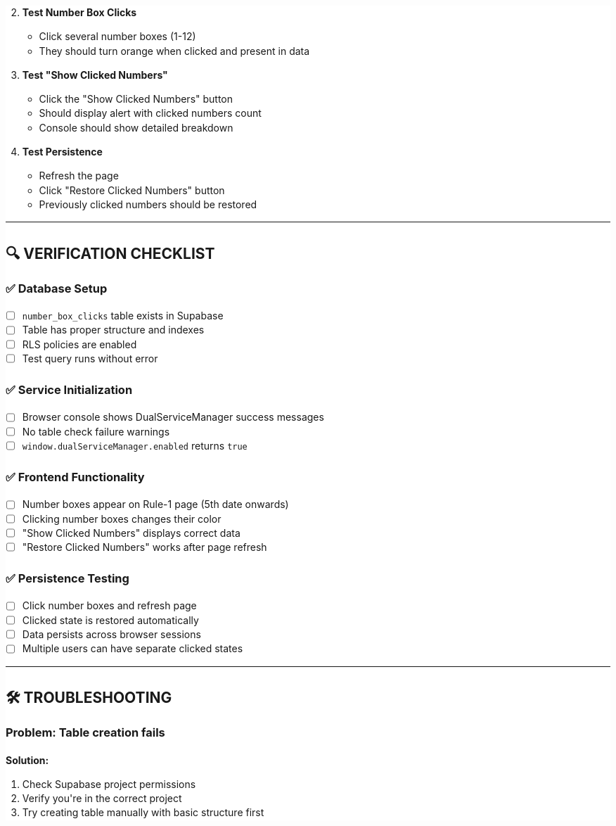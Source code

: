 2. **Test Number Box Clicks**
   - Click several number boxes (1-12)
   - They should turn orange when clicked and present in data

3. **Test "Show Clicked Numbers"**
   - Click the "Show Clicked Numbers" button
   - Should display alert with clicked numbers count
   - Console should show detailed breakdown

4. **Test Persistence**
   - Refresh the page
   - Click "Restore Clicked Numbers" button
   - Previously clicked numbers should be restored

---

## 🔍 VERIFICATION CHECKLIST

### ✅ Database Setup
- [ ] `number_box_clicks` table exists in Supabase
- [ ] Table has proper structure and indexes
- [ ] RLS policies are enabled
- [ ] Test query runs without error

### ✅ Service Initialization  
- [ ] Browser console shows DualServiceManager success messages
- [ ] No table check failure warnings
- [ ] `window.dualServiceManager.enabled` returns `true`

### ✅ Frontend Functionality
- [ ] Number boxes appear on Rule-1 page (5th date onwards)
- [ ] Clicking number boxes changes their color
- [ ] "Show Clicked Numbers" displays correct data
- [ ] "Restore Clicked Numbers" works after page refresh

### ✅ Persistence Testing
- [ ] Click number boxes and refresh page
- [ ] Clicked state is restored automatically
- [ ] Data persists across browser sessions
- [ ] Multiple users can have separate clicked states

---

## 🛠️ TROUBLESHOOTING

### Problem: Table creation fails
**Solution:**
1. Check Supabase project permissions
2. Verify you're in the correct project
3. Try creating table manually with basic structure first
